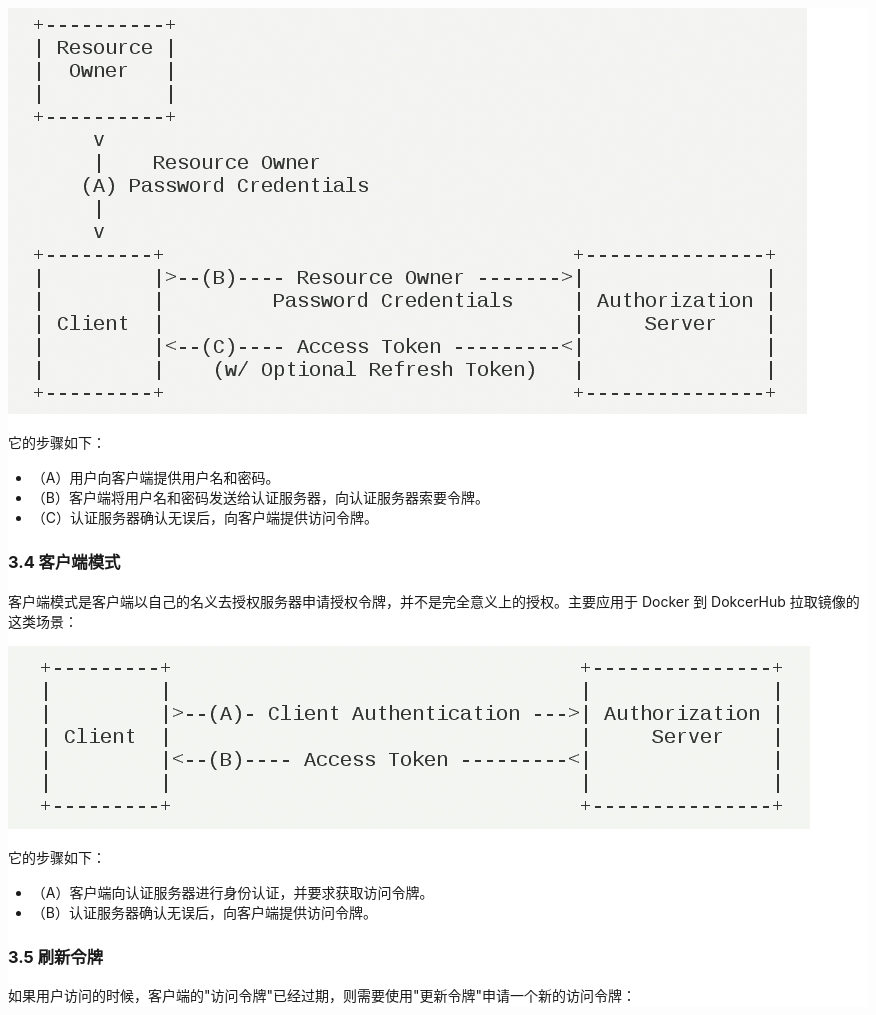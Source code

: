 ![10](/assets/img/blog/2018/06/12/10.png)

它的步骤如下：

- （A）用户向客户端提供用户名和密码。
- （B）客户端将用户名和密码发送给认证服务器，向认证服务器索要令牌。
- （C）认证服务器确认无误后，向客户端提供访问令牌。

### 3.4 客户端模式

客户端模式是客户端以自己的名义去授权服务器申请授权令牌，并不是完全意义上的授权。主要应用于 Docker 到 DokcerHub 拉取镜像的这类场景：

![11](/assets/img/blog/2018/06/12/11.png)

它的步骤如下：

- （A）客户端向认证服务器进行身份认证，并要求获取访问令牌。
- （B）认证服务器确认无误后，向客户端提供访问令牌。

### 3.5 刷新令牌

如果用户访问的时候，客户端的"访问令牌"已经过期，则需要使用"更新令牌"申请一个新的访问令牌：
